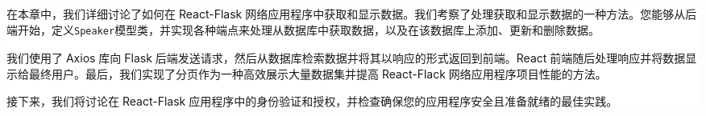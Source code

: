 在本章中，我们详细讨论了如何在 React-Flask 网络应用程序中获取和显示数据。我们考察了处理获取和显示数据的一种方法。您能够从后端开始，定义`Speaker`模型类，并实现各种端点来处理从数据库中获取数据，以及在该数据库上添加、更新和删除数据。

我们使用了 Axios 库向 Flask 后端发送请求，然后从数据库检索数据并将其以响应的形式返回到前端。React 前端随后处理响应并将数据显示给最终用户。最后，我们实现了分页作为一种高效展示大量数据集并提高 React-Flack 网络应用程序项目性能的方法。

接下来，我们将讨论在 React-Flask 应用程序中的身份验证和授权，并检查确保您的应用程序安全且准备就绪的最佳实践。
